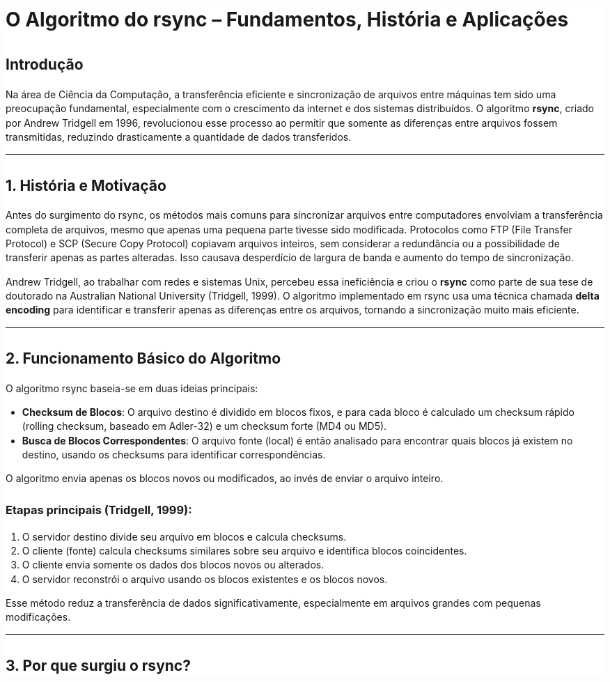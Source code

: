 # O Algoritmo do rsync – Fundamentos, História e Aplicações

## Introdução

Na área de Ciência da Computação, a transferência eficiente e sincronização de arquivos entre máquinas tem sido uma preocupação fundamental, especialmente com o crescimento da internet e dos sistemas distribuídos. O algoritmo **rsync**, criado por Andrew Tridgell em 1996, revolucionou esse processo ao permitir que somente as diferenças entre arquivos fossem transmitidas, reduzindo drasticamente a quantidade de dados transferidos.

---

## 1. História e Motivação

Antes do surgimento do rsync, os métodos mais comuns para sincronizar arquivos entre computadores envolviam a transferência completa de arquivos, mesmo que apenas uma pequena parte tivesse sido modificada. Protocolos como FTP (File Transfer Protocol) e SCP (Secure Copy Protocol) copiavam arquivos inteiros, sem considerar a redundância ou a possibilidade de transferir apenas as partes alteradas. Isso causava desperdício de largura de banda e aumento do tempo de sincronização.

Andrew Tridgell, ao trabalhar com redes e sistemas Unix, percebeu essa ineficiência e criou o **rsync** como parte de sua tese de doutorado na Australian National University (Tridgell, 1999). O algoritmo implementado em rsync usa uma técnica chamada **delta encoding** para identificar e transferir apenas as diferenças entre os arquivos, tornando a sincronização muito mais eficiente.

---

## 2. Funcionamento Básico do Algoritmo

O algoritmo rsync baseia-se em duas ideias principais:

* **Checksum de Blocos**: O arquivo destino é dividido em blocos fixos, e para cada bloco é calculado um checksum rápido (rolling checksum, baseado em Adler-32) e um checksum forte (MD4 ou MD5).
* **Busca de Blocos Correspondentes**: O arquivo fonte (local) é então analisado para encontrar quais blocos já existem no destino, usando os checksums para identificar correspondências.

O algoritmo envia apenas os blocos novos ou modificados, ao invés de enviar o arquivo inteiro.

### Etapas principais (Tridgell, 1999):

1. O servidor destino divide seu arquivo em blocos e calcula checksums.
2. O cliente (fonte) calcula checksums similares sobre seu arquivo e identifica blocos coincidentes.
3. O cliente envia somente os dados dos blocos novos ou alterados.
4. O servidor reconstrói o arquivo usando os blocos existentes e os blocos novos.

Esse método reduz a transferência de dados significativamente, especialmente em arquivos grandes com pequenas modificações.

---

## 3. Por que surgiu o rsync?
